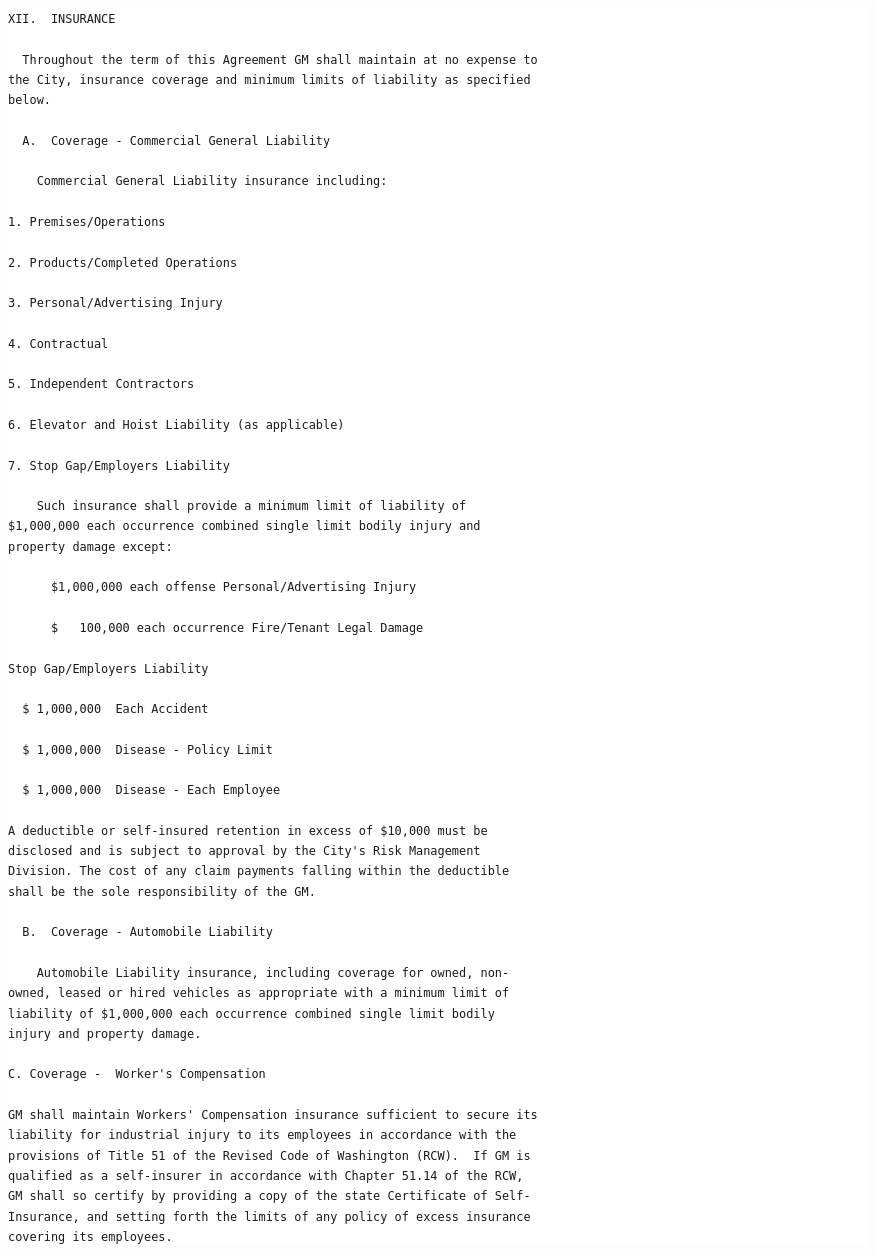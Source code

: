     XII.  INSURANCE  
  
      Throughout the term of this Agreement GM shall maintain at no expense to  
    the City, insurance coverage and minimum limits of liability as specified  
    below.  
  
      A.  Coverage - Commercial General Liability  
  
        Commercial General Liability insurance including:  
  
    1. Premises/Operations  
  
    2. Products/Completed Operations  
  
    3. Personal/Advertising Injury  
  
    4. Contractual  
  
    5. Independent Contractors  
  
    6. Elevator and Hoist Liability (as applicable)  
  
    7. Stop Gap/Employers Liability  
  
        Such insurance shall provide a minimum limit of liability of  
    $1,000,000 each occurrence combined single limit bodily injury and  
    property damage except:  
  
          $1,000,000 each offense Personal/Advertising Injury  
  
          $   100,000 each occurrence Fire/Tenant Legal Damage  
  
    Stop Gap/Employers Liability  
  
      $ 1,000,000  Each Accident  
  
      $ 1,000,000  Disease - Policy Limit  
  
      $ 1,000,000  Disease - Each Employee  
  
    A deductible or self-insured retention in excess of $10,000 must be  
    disclosed and is subject to approval by the City's Risk Management  
    Division. The cost of any claim payments falling within the deductible  
    shall be the sole responsibility of the GM.  
  
      B.  Coverage - Automobile Liability  
  
        Automobile Liability insurance, including coverage for owned, non-  
    owned, leased or hired vehicles as appropriate with a minimum limit of  
    liability of $1,000,000 each occurrence combined single limit bodily  
    injury and property damage.  
  
    C. Coverage -  Worker's Compensation  
  
    GM shall maintain Workers' Compensation insurance sufficient to secure its  
    liability for industrial injury to its employees in accordance with the  
    provisions of Title 51 of the Revised Code of Washington (RCW).  If GM is  
    qualified as a self-insurer in accordance with Chapter 51.14 of the RCW,  
    GM shall so certify by providing a copy of the state Certificate of Self-  
    Insurance, and setting forth the limits of any policy of excess insurance  
    covering its employees.  
  
